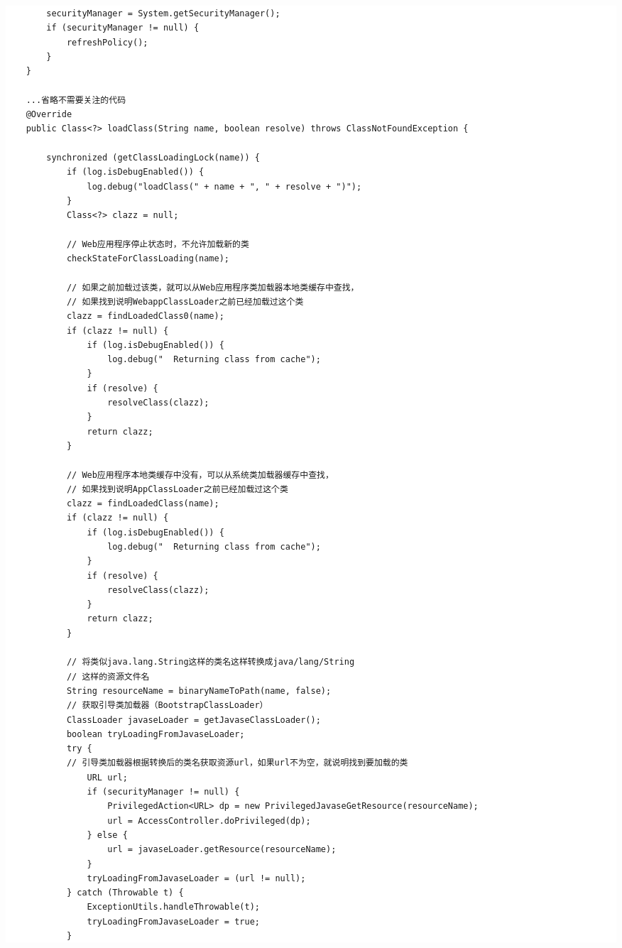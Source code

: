             securityManager = System.getSecurityManager();
            if (securityManager != null) {
                refreshPolicy();
            }
        }
    
        ...省略不需要关注的代码
        @Override
        public Class<?> loadClass(String name, boolean resolve) throws ClassNotFoundException {
    
            synchronized (getClassLoadingLock(name)) {
                if (log.isDebugEnabled()) {
                    log.debug("loadClass(" + name + ", " + resolve + ")");
                }
                Class<?> clazz = null;
    
                // Web应用程序停止状态时，不允许加载新的类
                checkStateForClassLoading(name);
    
                // 如果之前加载过该类，就可以从Web应用程序类加载器本地类缓存中查找，
    			// 如果找到说明WebappClassLoader之前已经加载过这个类
                clazz = findLoadedClass0(name);
                if (clazz != null) {
                    if (log.isDebugEnabled()) {
                        log.debug("  Returning class from cache");
                    }
                    if (resolve) {
                        resolveClass(clazz);
                    }
                    return clazz;
                }
    
                // Web应用程序本地类缓存中没有，可以从系统类加载器缓存中查找，
    			// 如果找到说明AppClassLoader之前已经加载过这个类
                clazz = findLoadedClass(name);
                if (clazz != null) {
                    if (log.isDebugEnabled()) {
                        log.debug("  Returning class from cache");
                    }
                    if (resolve) {
                        resolveClass(clazz);
                    }
                    return clazz;
                }
    
    			// 将类似java.lang.String这样的类名这样转换成java/lang/String
    			// 这样的资源文件名
                String resourceName = binaryNameToPath(name, false);
    			// 获取引导类加载器（BootstrapClassLoader）
                ClassLoader javaseLoader = getJavaseClassLoader();
                boolean tryLoadingFromJavaseLoader;
                try {
    		    // 引导类加载器根据转换后的类名获取资源url，如果url不为空，就说明找到要加载的类
                    URL url;
                    if (securityManager != null) {
                        PrivilegedAction<URL> dp = new PrivilegedJavaseGetResource(resourceName);
                        url = AccessController.doPrivileged(dp);
                    } else {
                        url = javaseLoader.getResource(resourceName);
                    }
                    tryLoadingFromJavaseLoader = (url != null);
                } catch (Throwable t) {
                    ExceptionUtils.handleThrowable(t);
                    tryLoadingFromJavaseLoader = true;
                }
    